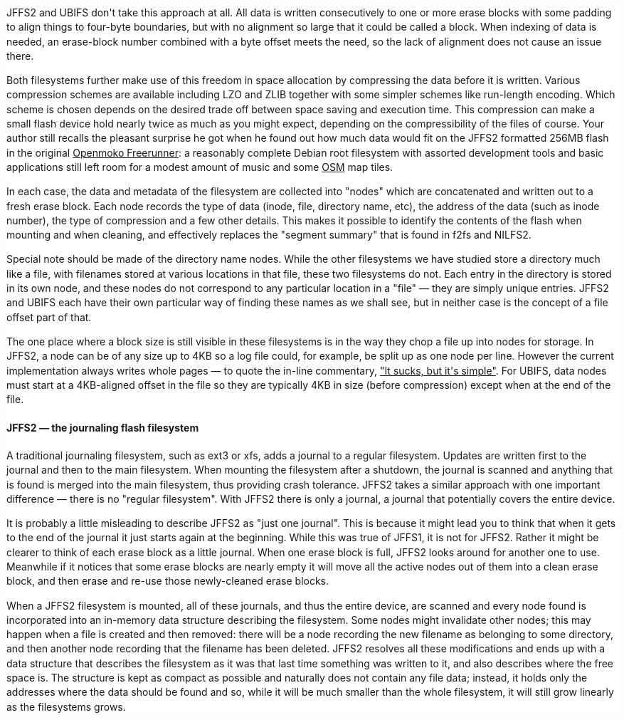 JFFS2 and UBIFS don't take this approach at all. All data is written consecutively to one or more erase blocks with some padding to align things to four-byte boundaries, but with no alignment so large that it could be called a block. When indexing of data is needed, an erase-block number combined with a byte offset meets the need, so the lack of alignment does not cause an issue there. 

Both filesystems further make use of this freedom in space allocation by compressing the data before it is written. Various compression schemes are available including LZO and ZLIB together with some simpler schemes like run-length encoding. Which scheme is chosen depends on the desired trade off between space saving and execution time. This compression can make a small flash device hold nearly twice as much as you might expect, depending on the compressibility of the files of course. Your author still recalls the pleasant surprise he got when he found out how much data would fit on the JFFS2 formatted 256MB flash in the original [Openmoko Freerunner](http://wiki.openmoko.org/wiki/Neo_FreeRunner_Hardware#Flash): a reasonably complete Debian root filesystem with assorted development tools and basic applications still left room for a modest amount of music and some [OSM](http://www.openstreetmap.org/) map tiles. 

In each case, the data and metadata of the filesystem are collected into "nodes" which are concatenated and written out to a fresh erase block. Each node records the type of data (inode, file, directory name, etc), the address of the data (such as inode number), the type of compression and a few other details. This makes it possible to identify the contents of the flash when mounting and when cleaning, and effectively replaces the "segment summary" that is found in f2fs and NILFS2. 

Special note should be made of the directory name nodes. While the other filesystems we have studied store a directory much like a file, with filenames stored at various locations in that file, these two filesystems do not. Each entry in the directory is stored in its own node, and these nodes do not correspond to any particular location in a "file" — they are simply unique entries. JFFS2 and UBIFS each have their own particular way of finding these names as we shall see, but in neither case is the concept of a file offset part of that. 

The one place where a block size is still visible in these filesystems is in the way they chop a file up into nodes for storage. In JFFS2, a node can be of any size up to 4KB so a log file could, for example, be split up as one node per line. However the current implementation always writes whole pages — to quote the in-line commentary, ["It sucks, but it's simple"](http://lxr.linux.no/linux+v3.6.6/fs/jffs2/file.c#L238). For UBIFS, data nodes must start at a 4KB-aligned offset in the file so they are typically 4KB in size (before compression) except when at the end of the file. 

#### JFFS2 — the journaling flash filesystem

A traditional journaling filesystem, such as ext3 or xfs, adds a journal to a regular filesystem. Updates are written first to the journal and then to the main filesystem. When mounting the filesystem after a shutdown, the journal is scanned and anything that is found is merged into the main filesystem, thus providing crash tolerance. JFFS2 takes a similar approach with one important difference — there is no "regular filesystem". With JFFS2 there is only a journal, a journal that potentially covers the entire device. 

It is probably a little misleading to describe JFFS2 as "just one journal". This is because it might lead you to think that when it gets to the end of the journal it just starts again at the beginning. While this was true of JFFS1, it is not for JFFS2. Rather it might be clearer to think of each erase block as a little journal. When one erase block is full, JFFS2 looks around for another one to use. Meanwhile if it notices that some erase blocks are nearly empty it will move all the active nodes out of them into a clean erase block, and then erase and re-use those newly-cleaned erase blocks. 

When a JFFS2 filesystem is mounted, all of these journals, and thus the entire device, are scanned and every node found is incorporated into an in-memory data structure describing the filesystem. Some nodes might invalidate other nodes; this may happen when a file is created and then removed: there will be a node recording the new filename as belonging to some directory, and then another node recording that the filename has been deleted. JFFS2 resolves all these modifications and ends up with a data structure that describes the filesystem as it was that last time something was written to it, and also describes where the free space is. The structure is kept as compact as possible and naturally does not contain any file data; instead, it holds only the addresses where the data should be found and so, while it will be much smaller than the whole filesystem, it will still grow linearly as the filesystems grows. 
